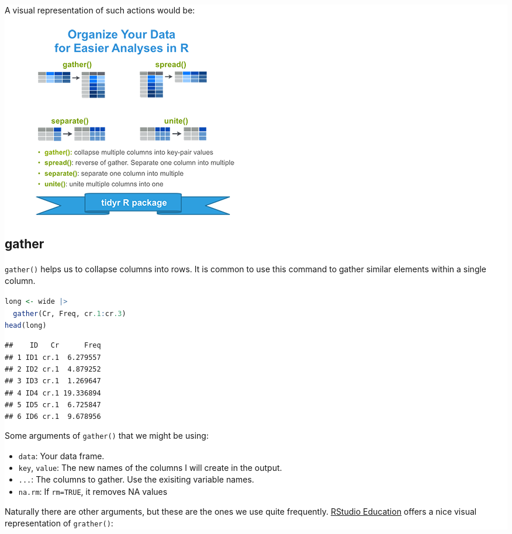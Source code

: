 A visual representation of such actions would be:

![STDHA representation for `tidyr`](./images/tidyr.png)


## gather

`gather()` helps us to collapse columns into rows. It is common to use this command to gather similar elements within a single column. 


```r
long <- wide |> 
  gather(Cr, Freq, cr.1:cr.3)
head(long)
```

```
##    ID   Cr      Freq
## 1 ID1 cr.1  6.279557
## 2 ID2 cr.1  4.879252
## 3 ID3 cr.1  1.269647
## 4 ID4 cr.1 19.336894
## 5 ID5 cr.1  6.725847
## 6 ID6 cr.1  9.678956
```

Some arguments of `gather()` that we might be using:

- `data`: Your data frame.
- `key`, `value`: The new names of the columns I will create in the output.
- `...`: The columns to gather. Use the exisiting variable names.
- `na.rm`: If `rm=TRUE`, it removes NA values

Naturally there are other arguments, but these are the ones we use quite frequently. [RStudio Education](https://rstudio-education.github.io/tidyverse-cookbook/tidy.html) offers a nice visual representation of `grather()`:
